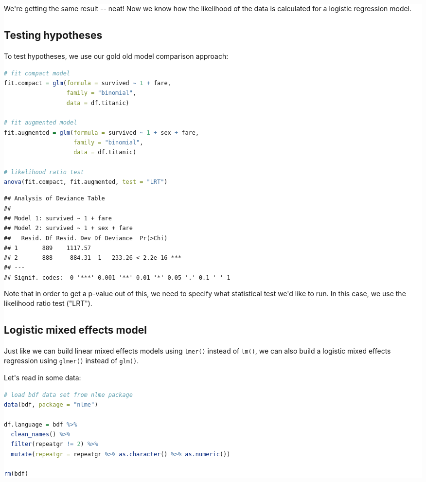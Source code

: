 We're getting the same result -- neat! Now we know how the likelihood of the data is calculated for a logistic regression model. 

## Testing hypotheses

To test hypotheses, we use our gold old model comparison approach: 


```r
# fit compact model
fit.compact = glm(formula = survived ~ 1 + fare,
                  family = "binomial",
                  data = df.titanic)

# fit augmented model
fit.augmented = glm(formula = survived ~ 1 + sex + fare,
                    family = "binomial",
                    data = df.titanic)

# likelihood ratio test
anova(fit.compact, fit.augmented, test = "LRT")
```

```
## Analysis of Deviance Table
## 
## Model 1: survived ~ 1 + fare
## Model 2: survived ~ 1 + sex + fare
##   Resid. Df Resid. Dev Df Deviance  Pr(>Chi)    
## 1       889    1117.57                          
## 2       888     884.31  1   233.26 < 2.2e-16 ***
## ---
## Signif. codes:  0 '***' 0.001 '**' 0.01 '*' 0.05 '.' 0.1 ' ' 1
```

Note that in order to get a p-value out of this, we need to specify what statistical test we'd like to run. In this case, we use the likelihood ratio test ("LRT"). 

## Logistic mixed effects model 

Just like we can build linear mixed effects models using `lmer()` instead of `lm()`, we can also build a logistic mixed effects regression using `glmer()` instead of `glm()`. 

Let's read in some data: 


```r
# load bdf data set from nlme package
data(bdf, package = "nlme")

df.language = bdf %>% 
  clean_names() %>% 
  filter(repeatgr != 2) %>% 
  mutate(repeatgr = repeatgr %>% as.character() %>% as.numeric())

rm(bdf)
```
